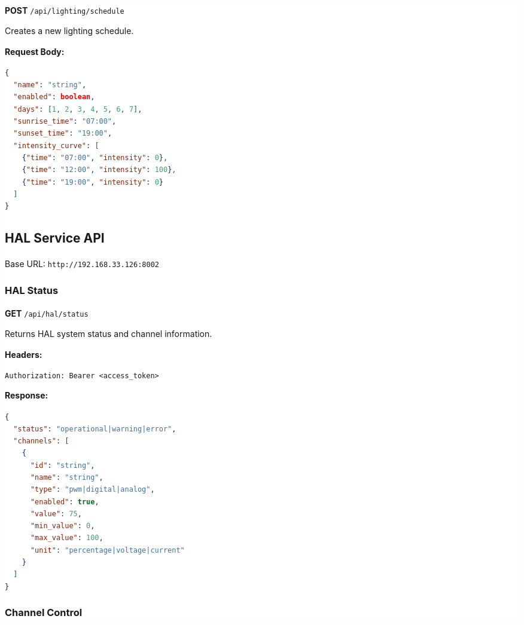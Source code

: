 **POST** `/api/lighting/schedule`

Creates a new lighting schedule.

**Request Body:**
```json
{
  "name": "string",
  "enabled": boolean,
  "days": [1, 2, 3, 4, 5, 6, 7],
  "sunrise_time": "07:00",
  "sunset_time": "19:00",
  "intensity_curve": [
    {"time": "07:00", "intensity": 0},
    {"time": "12:00", "intensity": 100},
    {"time": "19:00", "intensity": 0}
  ]
}
```

## HAL Service API

Base URL: `http://192.168.33.126:8002`

### HAL Status

**GET** `/api/hal/status`

Returns HAL system status and channel information.

**Headers:**
```
Authorization: Bearer <access_token>
```

**Response:**
```json
{
  "status": "operational|warning|error",
  "channels": [
    {
      "id": "string",
      "name": "string",
      "type": "pwm|digital|analog",
      "enabled": true,
      "value": 75,
      "min_value": 0,
      "max_value": 100,
      "unit": "percentage|voltage|current"
    }
  ]
}
```

### Channel Control
